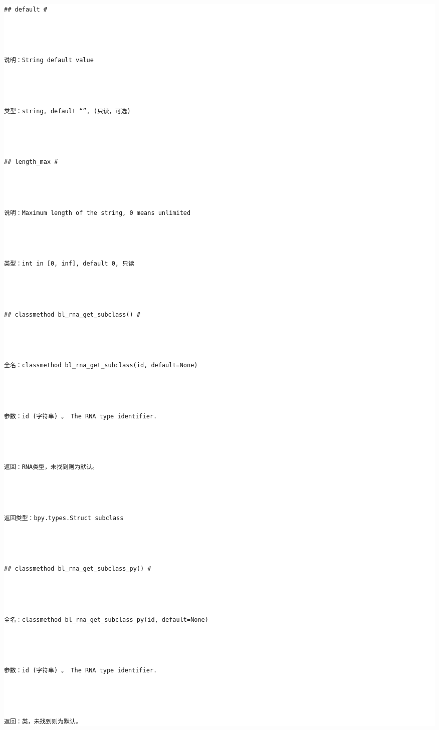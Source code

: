     ## default #




    说明：String default value




    类型：string, default “”, (只读，可选)




    ## length_max #




    说明：Maximum length of the string, 0 means unlimited




    类型：int in [0, inf], default 0, 只读




    ## classmethod bl_rna_get_subclass() #




    全名：classmethod bl_rna_get_subclass(id, default=None)




    参数：id (字符串) 。 The RNA type identifier.




    返回：RNA类型，未找到则为默认。




    返回类型：bpy.types.Struct subclass




    ## classmethod bl_rna_get_subclass_py() #




    全名：classmethod bl_rna_get_subclass_py(id, default=None)




    参数：id (字符串) 。 The RNA type identifier.




    返回：类，未找到则为默认。
